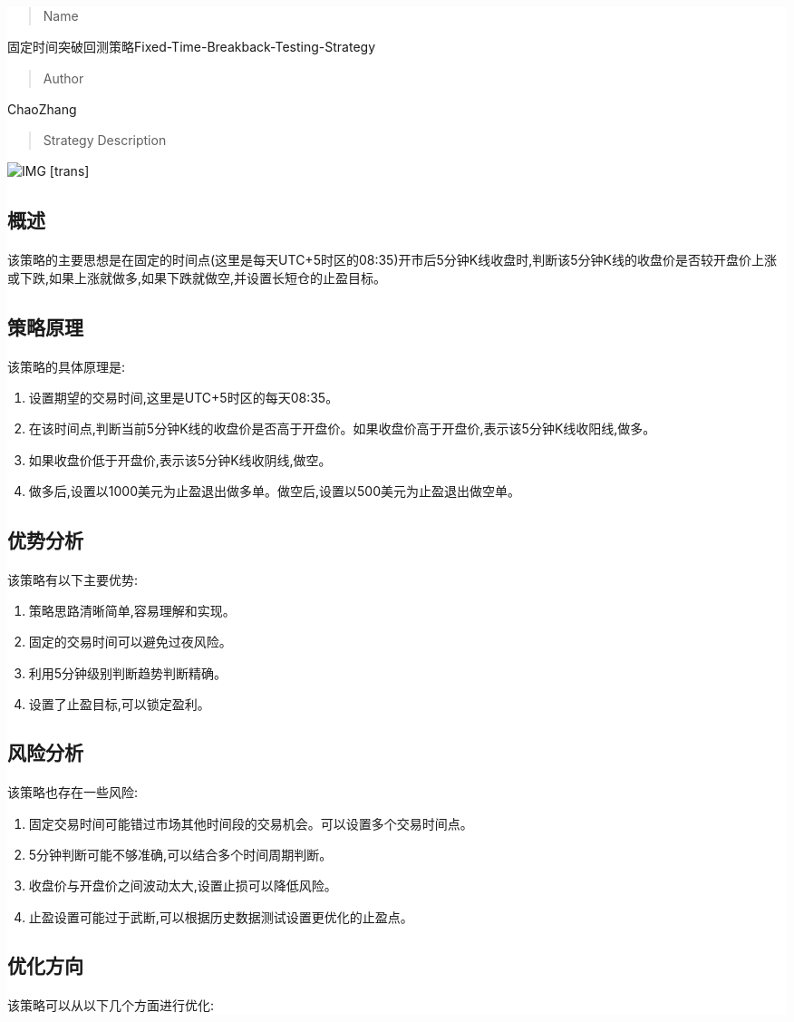 
> Name

固定时间突破回测策略Fixed-Time-Breakback-Testing-Strategy

> Author

ChaoZhang

> Strategy Description

![IMG](https://www.fmz.com/upload/asset/ea46f2648a23eea77c.png)
[trans]

## 概述

该策略的主要思想是在固定的时间点(这里是每天UTC+5时区的08:35)开市后5分钟K线收盘时,判断该5分钟K线的收盘价是否较开盘价上涨或下跌,如果上涨就做多,如果下跌就做空,并设置长短仓的止盈目标。

## 策略原理

该策略的具体原理是:

1. 设置期望的交易时间,这里是UTC+5时区的每天08:35。

2. 在该时间点,判断当前5分钟K线的收盘价是否高于开盘价。如果收盘价高于开盘价,表示该5分钟K线收阳线,做多。

3. 如果收盘价低于开盘价,表示该5分钟K线收阴线,做空。

4. 做多后,设置以1000美元为止盈退出做多单。做空后,设置以500美元为止盈退出做空单。

## 优势分析

该策略有以下主要优势:

1. 策略思路清晰简单,容易理解和实现。

2. 固定的交易时间可以避免过夜风险。

3. 利用5分钟级别判断趋势判断精确。

4. 设置了止盈目标,可以锁定盈利。

## 风险分析

该策略也存在一些风险:

1. 固定交易时间可能错过市场其他时间段的交易机会。可以设置多个交易时间点。

2. 5分钟判断可能不够准确,可以结合多个时间周期判断。 

3. 收盘价与开盘价之间波动太大,设置止损可以降低风险。

4. 止盈设置可能过于武断,可以根据历史数据测试设置更优化的止盈点。

## 优化方向 

该策略可以从以下几个方面进行优化:
